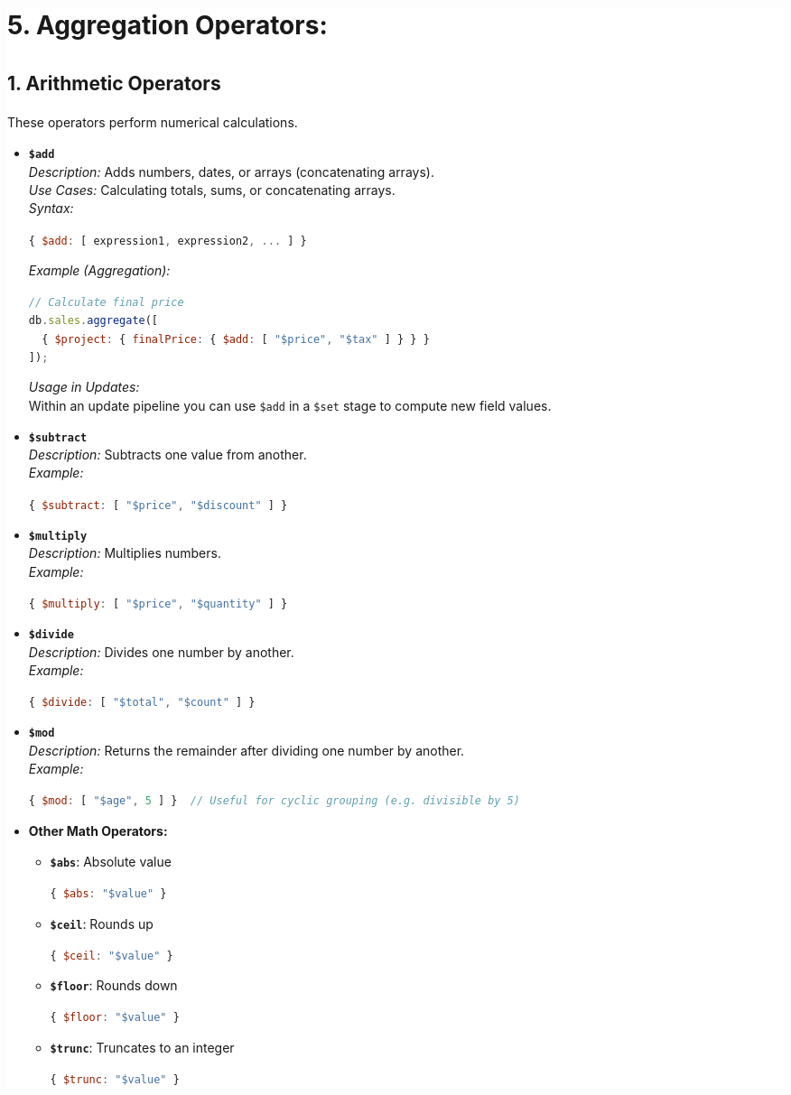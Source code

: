 # **5. Aggregation Operators:**

## **1. Arithmetic Operators**

These operators perform numerical calculations.

- **`$add`**  
  *Description:* Adds numbers, dates, or arrays (concatenating arrays).  
  *Use Cases:* Calculating totals, sums, or concatenating arrays.  
  *Syntax:*  
  ```js
  { $add: [ expression1, expression2, ... ] }
  ```
  *Example (Aggregation):*  
  ```js
  // Calculate final price
  db.sales.aggregate([
    { $project: { finalPrice: { $add: [ "$price", "$tax" ] } } }
  ]);
  ```  
  *Usage in Updates:*  
  Within an update pipeline you can use `$add` in a `$set` stage to compute new field values.

- **`$subtract`**  
  *Description:* Subtracts one value from another.  
  *Example:*  
  ```js
  { $subtract: [ "$price", "$discount" ] }
  ```

- **`$multiply`**  
  *Description:* Multiplies numbers.  
  *Example:*  
  ```js
  { $multiply: [ "$price", "$quantity" ] }
  ```

- **`$divide`**  
  *Description:* Divides one number by another.  
  *Example:*  
  ```js
  { $divide: [ "$total", "$count" ] }
  ```

- **`$mod`**  
  *Description:* Returns the remainder after dividing one number by another.  
  *Example:*  
  ```js
  { $mod: [ "$age", 5 ] }  // Useful for cyclic grouping (e.g. divisible by 5)
  ```

- **Other Math Operators:**  
  - **`$abs`**: Absolute value  
    ```js
    { $abs: "$value" }
    ```
  - **`$ceil`**: Rounds up  
    ```js
    { $ceil: "$value" }
    ```
  - **`$floor`**: Rounds down  
    ```js
    { $floor: "$value" }
    ```
  - **`$trunc`**: Truncates to an integer  
    ```js
    { $trunc: "$value" }